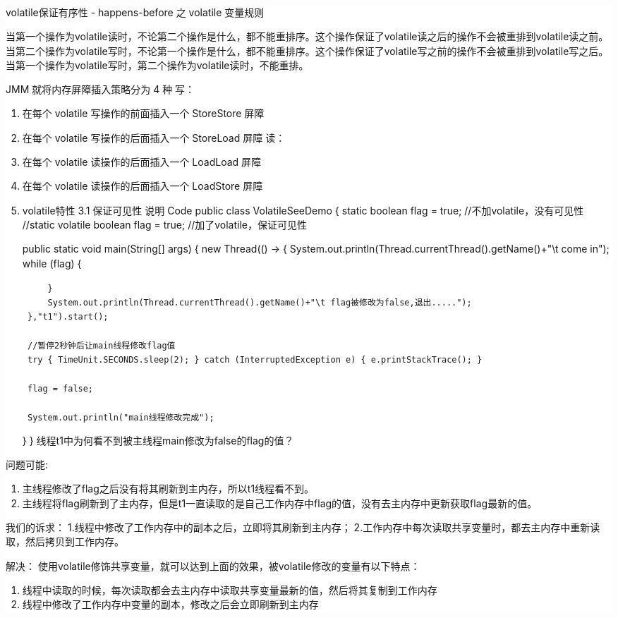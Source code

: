 volatile保证有序性 - happens-before 之 volatile 变量规则

当第一个操作为volatile读时，不论第二个操作是什么，都不能重排序。这个操作保证了volatile读之后的操作不会被重排到volatile读之前。
当第二个操作为volatile写时，不论第一个操作是什么，都不能重排序。这个操作保证了volatile写之前的操作不会被重排到volatile写之后。
当第一个操作为volatile写时，第二个操作为volatile读时，不能重排。

JMM 就将内存屏障插⼊策略分为 4 种
写：
1.  在每个 volatile 写操作的前⾯插⼊⼀个 StoreStore 屏障
2.  在每个 volatile 写操作的后⾯插⼊⼀个 StoreLoad 屏障
    读：
3.  在每个 volatile 读操作的后⾯插⼊⼀个 LoadLoad 屏障
4.  在每个 volatile 读操作的后⾯插⼊⼀个 LoadStore 屏障


3. volatile特性
   3.1 保证可见性
   说明
   Code
   public class VolatileSeeDemo
   {
   static          boolean flag = true;       //不加volatile，没有可见性
   //static volatile boolean flag = true;       //加了volatile，保证可见性

   public static void main(String[] args)
   {
   new Thread(() -> {
   System.out.println(Thread.currentThread().getName()+"\t come in");
   while (flag)
   {

            }
            System.out.println(Thread.currentThread().getName()+"\t flag被修改为false,退出.....");
        },"t1").start();

        //暂停2秒钟后让main线程修改flag值
        try { TimeUnit.SECONDS.sleep(2); } catch (InterruptedException e) { e.printStackTrace(); }

        flag = false;

        System.out.println("main线程修改完成");
   }
   }
   线程t1中为何看不到被主线程main修改为false的flag的值？

问题可能:
1. 主线程修改了flag之后没有将其刷新到主内存，所以t1线程看不到。
2. 主线程将flag刷新到了主内存，但是t1一直读取的是自己工作内存中flag的值，没有去主内存中更新获取flag最新的值。

我们的诉求：
1.线程中修改了工作内存中的副本之后，立即将其刷新到主内存；
2.工作内存中每次读取共享变量时，都去主内存中重新读取，然后拷贝到工作内存。

解决：
使用volatile修饰共享变量，就可以达到上面的效果，被volatile修改的变量有以下特点：
1. 线程中读取的时候，每次读取都会去主内存中读取共享变量最新的值，然后将其复制到工作内存
2. 线程中修改了工作内存中变量的副本，修改之后会立即刷新到主内存
